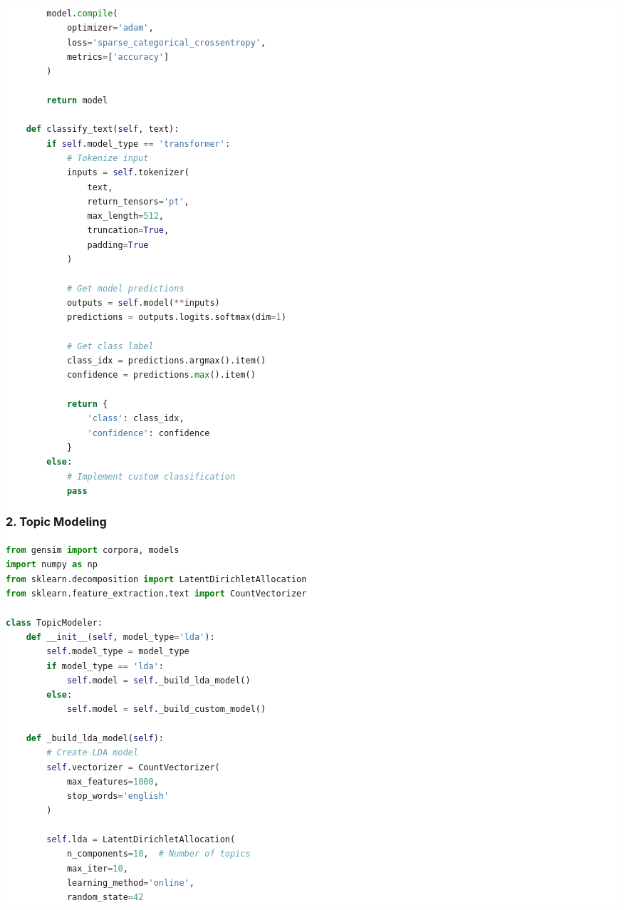 ```python
        model.compile(
            optimizer='adam',
            loss='sparse_categorical_crossentropy',
            metrics=['accuracy']
        )
        
        return model
    
    def classify_text(self, text):
        if self.model_type == 'transformer':
            # Tokenize input
            inputs = self.tokenizer(
                text,
                return_tensors='pt',
                max_length=512,
                truncation=True,
                padding=True
            )
            
            # Get model predictions
            outputs = self.model(**inputs)
            predictions = outputs.logits.softmax(dim=1)
            
            # Get class label
            class_idx = predictions.argmax().item()
            confidence = predictions.max().item()
            
            return {
                'class': class_idx,
                'confidence': confidence
            }
        else:
            # Implement custom classification
            pass
```

### 2. Topic Modeling
```python
from gensim import corpora, models
import numpy as np
from sklearn.decomposition import LatentDirichletAllocation
from sklearn.feature_extraction.text import CountVectorizer

class TopicModeler:
    def __init__(self, model_type='lda'):
        self.model_type = model_type
        if model_type == 'lda':
            self.model = self._build_lda_model()
        else:
            self.model = self._build_custom_model()
    
    def _build_lda_model(self):
        # Create LDA model
        self.vectorizer = CountVectorizer(
            max_features=1000,
            stop_words='english'
        )
        
        self.lda = LatentDirichletAllocation(
            n_components=10,  # Number of topics
            max_iter=10,
            learning_method='online',
            random_state=42
```
